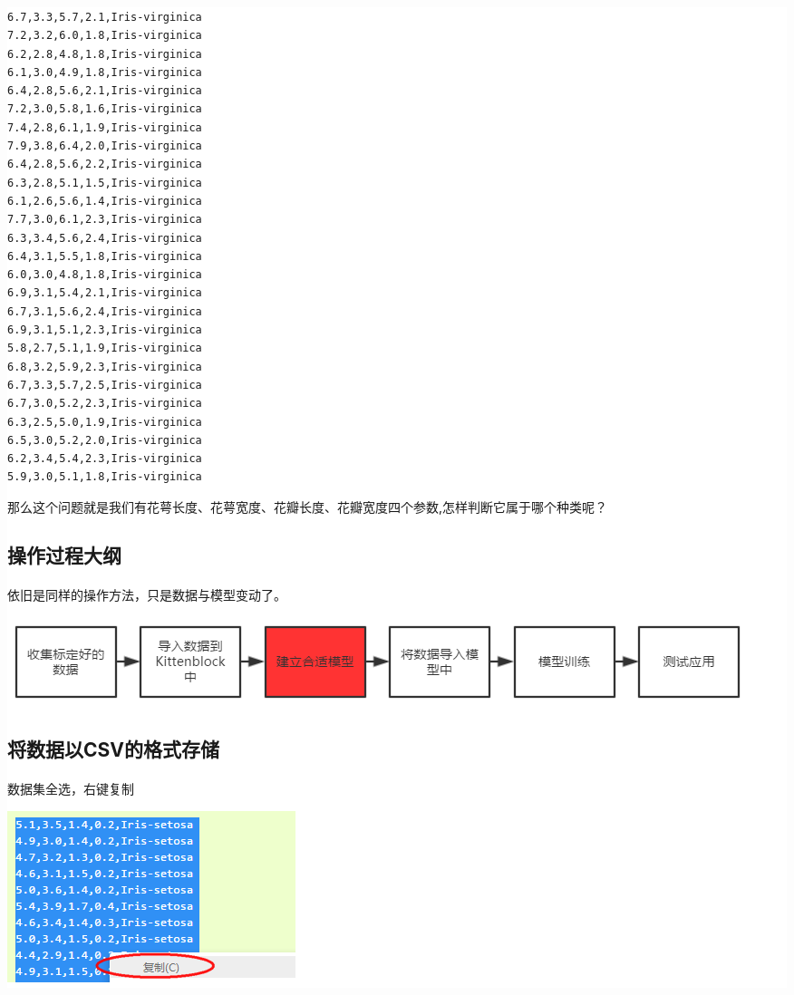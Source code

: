 	6.7,3.3,5.7,2.1,Iris-virginica
	7.2,3.2,6.0,1.8,Iris-virginica
	6.2,2.8,4.8,1.8,Iris-virginica
	6.1,3.0,4.9,1.8,Iris-virginica
	6.4,2.8,5.6,2.1,Iris-virginica
	7.2,3.0,5.8,1.6,Iris-virginica
	7.4,2.8,6.1,1.9,Iris-virginica
	7.9,3.8,6.4,2.0,Iris-virginica
	6.4,2.8,5.6,2.2,Iris-virginica
	6.3,2.8,5.1,1.5,Iris-virginica
	6.1,2.6,5.6,1.4,Iris-virginica
	7.7,3.0,6.1,2.3,Iris-virginica
	6.3,3.4,5.6,2.4,Iris-virginica
	6.4,3.1,5.5,1.8,Iris-virginica
	6.0,3.0,4.8,1.8,Iris-virginica
	6.9,3.1,5.4,2.1,Iris-virginica
	6.7,3.1,5.6,2.4,Iris-virginica
	6.9,3.1,5.1,2.3,Iris-virginica
	5.8,2.7,5.1,1.9,Iris-virginica
	6.8,3.2,5.9,2.3,Iris-virginica
	6.7,3.3,5.7,2.5,Iris-virginica
	6.7,3.0,5.2,2.3,Iris-virginica
	6.3,2.5,5.0,1.9,Iris-virginica
	6.5,3.0,5.2,2.0,Iris-virginica
	6.2,3.4,5.4,2.3,Iris-virginica
	5.9,3.0,5.1,1.8,Iris-virginica


那么这个问题就是我们有花萼长度、花萼宽度、花瓣长度、花瓣宽度四个参数,怎样判断它属于哪个种类呢？

## 操作过程大纲

依旧是同样的操作方法，只是数据与模型变动了。

![](./images/c02_28.png)

## 将数据以CSV的格式存储

数据集全选，右键复制

![](./images/c3_14.png)
